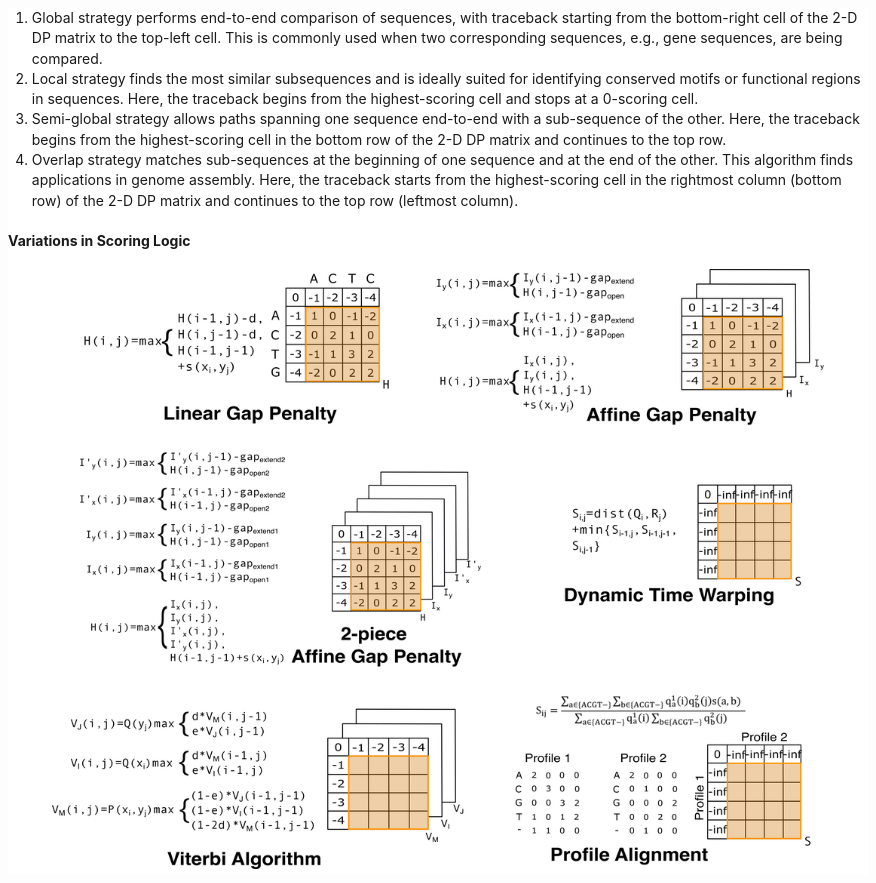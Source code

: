 1. Global strategy performs end-to-end comparison of sequences, with traceback starting from the bottom-right cell of the 2-D DP matrix to the top-left cell. This is commonly used when two corresponding sequences, e.g., gene sequences, are being compared. 
2. Local strategy finds the most similar subsequences and is ideally suited for identifying conserved motifs or functional regions in sequences. Here, the traceback begins from the highest-scoring cell and stops at a 0-scoring cell.
3. Semi-global strategy allows paths spanning one sequence end-to-end with a sub-sequence of the other. Here, the traceback begins from the highest-scoring cell in the bottom row of the 2-D DP matrix and continues to the top row. 
4. Overlap strategy matches sub-sequences at the beginning of one sequence and at the end of the other. This algorithm finds applications in genome assembly. Here, the traceback starts from the highest-scoring cell in the rightmost column (bottom row) of the 2-D DP matrix and continues to the top row (leftmost column).

#### Variations in Scoring Logic

<div align="center">

<img src="background_variation_scoring.png" style="height: 600px; width: 700;">
